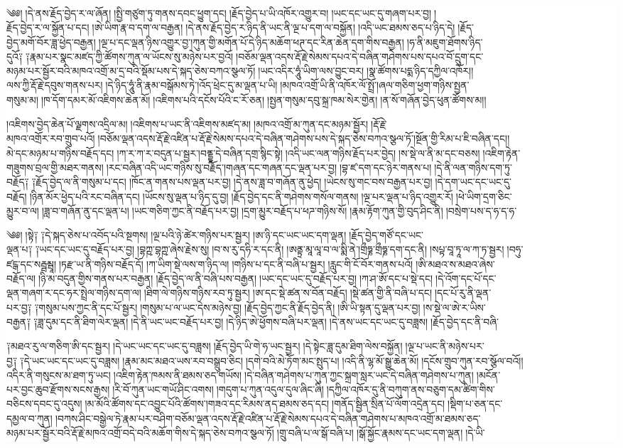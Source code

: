   
༄༅། །དེ་ནས་རྗོད་བྱེད་ར་ལ་ཞོན། །སྤྱི་གཙུག་ཏུ་གནས་དབང་ཕྱུག་དང། །རྗོད་བྱེད་པ་ཡི་འཁོར་འགྱུར་བ། །ཡང་དང་ཡང་དུ་གཞག་པར་བྱ། །  
རྗོད་བྱེད་ར་ལ་སྐྱོན་པ་དང། །ཨེ་ཡིག་རྣ་བ་དག་ལ་བརྒྱན། །དེ་ནས་རྗོད་བྱེད་ར་ཉིད་ནི་ཡང་ནི་ལྔ་པ་དག་ལ་བསྐྱོན། །འདི་ཡང་ཐམས་ཅད་པ་ཉིད་དེ། །རྗོད་  
བྱེད་མགོ་བོར་ཟླ་ཕྱེད་བརྒྱན། །ལྔ་པ་དང་ལྡན་ཉིས་འགྱུར་བྱ་།ཀུན་གྱི་མགོན་པོ་དེ་ཉིད་མཆོག་ཕཊ་དང་རིན་ཆེན་དག་གིས་བརྒྱན། །ཧ་ནི་མཇུག་ཐོགས་ཉིད་  
དུའོ༑ ༑རྣམ་པར་སྣང་མཛད་ཀྱི་ཚོགས་ཀུན་ལ་ཡོངས་སུ་མཉེས་པར་བྱའོ། །བཅོམ་ལྡན་འདས་རྡོ་རྗེ་སེམས་དཔའ་དེ་བཞིན་གཤེགས་པས་དཔའ་བོ་དྲུག་དང་  
མཉམ་པར་སྦྱོར་བའི་མཁའ་འགྲོ་མ་དྲ་བའི་སྡོམ་པས་དེ་སྐད་ཅེས་བཀའ་སྩལ་ཏོ། །ཡང་འདིར་ཧཱུཾ་ཡིག་ལས་བྱུང་བར། །སྣ་ཚོགས་པདྨ་ཉིད་དཀྱིལ་འཁོར།།  
ལས་ཀྱི་རྡོ་རྗེ་དབུས་གནས་པར། །དེ་ཉིད་ཧཱུཾ་ནི་རྣམ་བསྒོམས་ཏེ་།འོད་ཕྲེང་དུ་མ་ལྡན་པ་ཡི། །མཁའ་འགྲོ་ཡི་ནི་འཁོར་ལོ་སྤྲོ་།ཞལ་གཅིག་ཕྱག་གཉིས་སྤྱན་  
གསུམ་མ། །ཁ་དོག་དམར་མོ་འཇིགས་ཆེན་མོ། །འཇིགས་པའི་དངོས་པོའི་ང་རོ་ཅན། །སྤྱན་གསུམ་དབུ་སྐྲ་ཁམ་སེར་གྱེན། །ན་སོ་གཞོན་བྱེད་ཕུན་ཚོགས་མ།།  
  
  
།འཇིགས་བྱེད་ཆེན་པོ་ལྗགས་འདྲིལ་མ། །འཇིགས་པ་ཡང་ནི་འཇིགས་མཛད་མ། །མཁའ་འགྲོ་མ་ཀུན་དང་མཉམ་སྦྱོར། །རྡོ་རྗེ་  
མཁའ་འགྲོར་རབ་གྲུབ་པའོ། །བཅོམ་ལྡན་འདས་རྡོ་རྗེ་འཛིན་པ་རྡོ་རྗེ་སེམས་དཔའ་དེ་བཞིན་གཤེགས་པས་དེ་སྐད་ཅེས་བཀའ་སྩལ་ཏོ་།སྔོན་གྱི་རིམ་པ་ཇི་བཞིན་དང།།  
མེ་དང་མཉམ་པ་གཉིས་བརྗོད་དང། །ཀ་ར་ཀ་ར་བདུན་པ་སྦྱར་།བནྡྷ་དེ་བཞིན་དགྲ་སྙིང་སྟེ། །འདི་ཡང་ལན་གཉིས་རྗོད་པར་བྱེད། །ས་སྡེ་ལ་ནི་མ་དང་བཅས། །འཇིག་རྟེན་  
གཟུགས་བྲལ་གྱི་མཐར་གནས། །རང་བཞིན་འདི་ཡང་གཉིས་སུ་བརྗོད་།གཞན་དང་གཞན་དང་ལྡན་པར་བྱ། །བྷ་ཛ་དག་དང་ཉེར་གནས་པ། །དེ་ནི་ལན་གཉིས་དག་ཏུ་  
བརྗོད༑ ༑རྗོད་བྱེད་ལ་ནི་གསུམ་པ་དང། །ཁོང་ན་གནས་པས་ལྡན་པར་བྱ། །དེ་ནས་ཟླ་བ་གཞོན་ནུ་ཕྱེད། །ཡེངས་སུ་གང་བས་བརྒྱན་པར་བྱ། །དེ་དག་ཡང་དང་ཡང་དུ་  
བརྗོད། །ཉིན་མོར་ཕྱེད་པའི་རང་བཞིན་དང། །ཡོངས་སུ་ལྡན་པ་ཉིད་དུ་བྱ། །རྗོད་བྱེད་དང་ནི་གཤེགས་གསོལ་གནས། །ལྔ་པར་ལྡན་པ་ཉིད་འགྱུར་རོ། །ཕེ་ཡིག་དྲག་ཅིང་  
མྱུར་བ་ལ། །ཟླ་བ་གཞོན་ནུ་དང་ལྡན་པ། །ཡང་གཅིག་ཀྱང་ནི་བརྗོད་པར་བྱ། །དྲག་མྱུར་བརྗོད་པ་ཕཌ་གཉིས་སོ། །རྣམ་རྟོག་ཀུན་གྱི་བུད་ཤིང་ནི། །བསྲེག་པས་ད་ཧ་ད་ཧ་  
  
  
༄༅། །སྟེ༑ ༑དེ་སྐད་ཅེས་པ་འབོད་པའི་སྔགས། །ལྔ་པའི་ཉེ་ཚེར་གཉིས་པར་སྦྱར། །ཨ་ཉི་དང་ཡང་ཡང་དག་ལྡན། །རྗོད་བྱེད་གཙོ་དང་ཡང་  
ལྡན་པ༑ ༑ཡང་དང་ཡང་དུ་བརྗོད་པར་བྱ། །བྷཀྵ་བྷཀྵ་ཞེས་རྗེས་སུ། །བ་ས་རུ་དཧི་ར་དང་ནི། །ཨནྟྲ་མཱ་ལཱ་བ་ལ་སྨི་ནེ་།གྲྀཧྞ་གྲྀཧྞ་དག་དང་ནི། །སཔྟ་བཱ་ཏཱ་ལ་ཀ་ཏ་སྦྱར། །བཧུ་  
ཛངྒ་དང་སརྦྦམྦཱ། །ཏརྫ་ཡ་ནི་གཉིས་བརྗོད་དོ། །ཀ་ཡིག་སྡེ་ལས་ག་ཉིད་ལ། །གཉིས་པ་དང་ནི་བཞི་པ་སྦྱར། །རླུང་གི་ངོ་བོར་གནས་པའོ། །ཨི་མཐའ་ས་མཐའ་ཞེས་  
བརྗོད་ལ། །ཉི་མ་བདུན་གྱིས་གནས་པར་བརྒྱན། །རྗོད་བྱེད་ལ་ནི་བཞི་པས་བརྒྱན། །ཡང་དང་ཡང་དུ་བརྗོད་པར་བྱ། །ཀ་ཤ་ཨོ་དང་པ་སྡེ་དང། །དེ་འོག་དང་པོ་དང་  
ལྡན་གཞག་ར་དང་ཧར་སྤྲེལ་གཉིས་དག་ལ། །ཐིག་ལེ་གཉིས་གཉིས་རབ་ཏུ་སྦྱར། །ཨ་དང་སྡེ་ཚན་ས་བོན་བརྗོད། །སྡེ་ཚན་གྱི་ནི་བཞི་པ་དང། །དང་པོ་རུ་ནི་ལྡན་  
པར་བྱ༑ ༑གསུམ་པས་ཀྱང་ནི་དང་པོ་སྦྱར། །གསུམ་པ་ལ་ཡང་དེས་མཉེས་བྱ། །རྗོད་བྱེད་ཀྱང་ནི་རྗོད་བྱེད་ནི། །ཨི་ཡི་སྟན་དུ་ལྡན་པར་བྱ། །ས་སྡེ་ལ་ཨེ་ར་ཡིས་  
བརྒྱན༑ ༑ཟླ་དུམ་དང་ནི་ཐིག་ལེར་ལྡན། །དེ་ནི་ཡང་ཡང་བརྗོད་པར་བྱ། །དེ་ཉིད་ཨེ་ཕྱོགས་བཞི་པར་ལྡན། །དེ་ནས་ཡང་དང་ཡང་དུ་བཟླས། །རྗོད་བྱེད་དང་ནི་བཞི་  
  
  
༑མཐའ་རུ་ལ་གཅིག་ཨི་དང་སྦྱར། །དེ་ཡང་ཡང་དང་ཡང་དུ་བཟླས། །རྗོད་བྱེད་ཡི་གེ་ཧ་ཡང་སྦྱར། །དེ་སྟེང་ཟླ་དུམ་ཐིག་ལེས་བསྐྱོན། །ལྔ་པ་ཡང་ནི་མཉེས་པར་  
བྱ༑ ༑དེ་ཡང་ཡང་དང་ཡང་དུ་བཟླས། །རྣམ་མང་མཐའ་ཡས་རབ་བསྒྲུབ་ཅིང། །དགེ་བའི་མེ་ཏོག་མང་སྤུད་པ། །འདི་ནི་ལྷ་མོ་སྒྱུ་ཆེན་མོ། །དངོས་གྲུབ་ཀུན་རབ་སྩོལ་བའོ།།  
འདིར་ནི་གསུངས་མ་ཐག་ཏུ་ཡང། །འཇིག་རྟེན་ཁམས་ནི་ཐམས་ཅད་གཡོས། །དེ་བཞིན་གཤེགས་པ་ཀུན་ཀྱང་སྐྲག་སླར་ཡང་དེ་བཞིན་གཤེགས་པ་ཀུན། །མངོན་  
པར་བྱང་ཆུབ་རྫོགས་སངས་རྒྱས། །རི་བོ་ཀུན་ཡང་གཡོ་ཤིང་འགས། །གདུག་པ་ཀུན་འདུལ་དུལ་ཞིང་ཞི། །དཀྱིལ་འཁོར་དུ་ནི་བཀུག་ནས་བཅུག་དམ་ཚིག་གིས་  
བཅིངས་དབང་དུ་འདུས། །མ་མོའི་ཚོགས་དང་འབྱུང་པོའི་ཚོགས་།གཟའ་དང་རིམས་ནད་ཐམས་ཅད་དང། །གནོད་སྦྱིན་སྲིན་པོ་ལོག་འདྲེན་དང། །སྡིག་པ་ཅན་དང་  
དམྱལ་བ་ཀུན། །བཀས་ཤིང་བསྒྱེལ་ཏེ་རྣམ་པར་བཤིག་བཅོམ་ལྡན་འདས་རྡོ་རྗེ་འཛིན་པ་རྡོ་རྗེ་སེམས་དཔའ་དེ་བཞིན་གཤེགས་པ་མཁའ་འགྲོ་མ་ཐམས་ཅད་  
མཉམ་པར་སྦྱོར་བའི་རྡོ་རྗེ་མཁའ་འགྲོ་བདེ་བའི་མཆོག་གིས་དེ་སྐད་ཅེས་བཀའ་སྩལ་ཏོ། །གྲུ་བཞི་པ་ལ་སྒོ་བཞི་པ། །སྒོ་སྐྱོང་རྣམས་དང་ཡང་དག་ལྡན། །དེ་ཡི་  
  